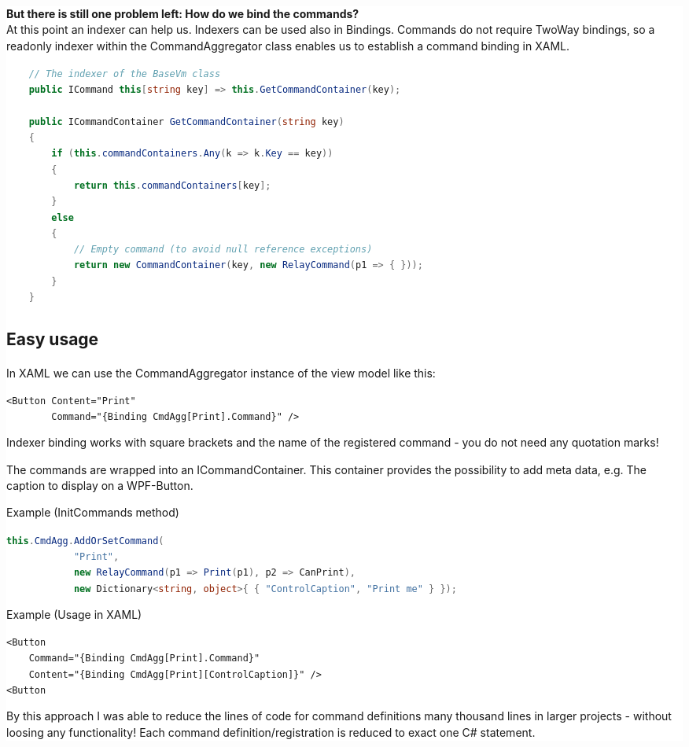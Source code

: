 **But there is still one problem left: How do we bind the commands?**<br/>
At this point an indexer can help us. Indexers can be used also in Bindings. 
Commands do not require TwoWay bindings, so a readonly indexer within the CommandAggregator class enables us to establish a command binding in XAML.

```C#
    // The indexer of the BaseVm class
    public ICommand this[string key] => this.GetCommandContainer(key);

    public ICommandContainer GetCommandContainer(string key)
    {
        if (this.commandContainers.Any(k => k.Key == key))
        {
            return this.commandContainers[key];
        }
        else
        {
            // Empty command (to avoid null reference exceptions)
            return new CommandContainer(key, new RelayCommand(p1 => { }));
        }
    }
```

## Easy usage

In XAML we can use the CommandAggregator instance of the view model like this:

```XAML
<Button Content="Print" 
        Command="{Binding CmdAgg[Print].Command}" />
```

Indexer binding works with square brackets and the name of the registered command - you do not need any quotation marks!

The commands are wrapped into an ICommandContainer. 
This container provides the possibility to add meta data, e.g. The caption to display on a WPF-Button.

Example (InitCommands method)
```C#
this.CmdAgg.AddOrSetCommand(
            "Print", 
            new RelayCommand(p1 => Print(p1), p2 => CanPrint),
            new Dictionary<string, object>{ { "ControlCaption", "Print me" } });
```

Example (Usage in XAML)
```XAML
<Button
    Command="{Binding CmdAgg[Print].Command}"
    Content="{Binding CmdAgg[Print][ControlCaption]}" />
<Button
```

By this approach I was able to reduce the lines of code for command definitions 
many thousand lines in larger projects - without loosing any functionality! 
Each command definition/registration is reduced to exact one C# statement.
